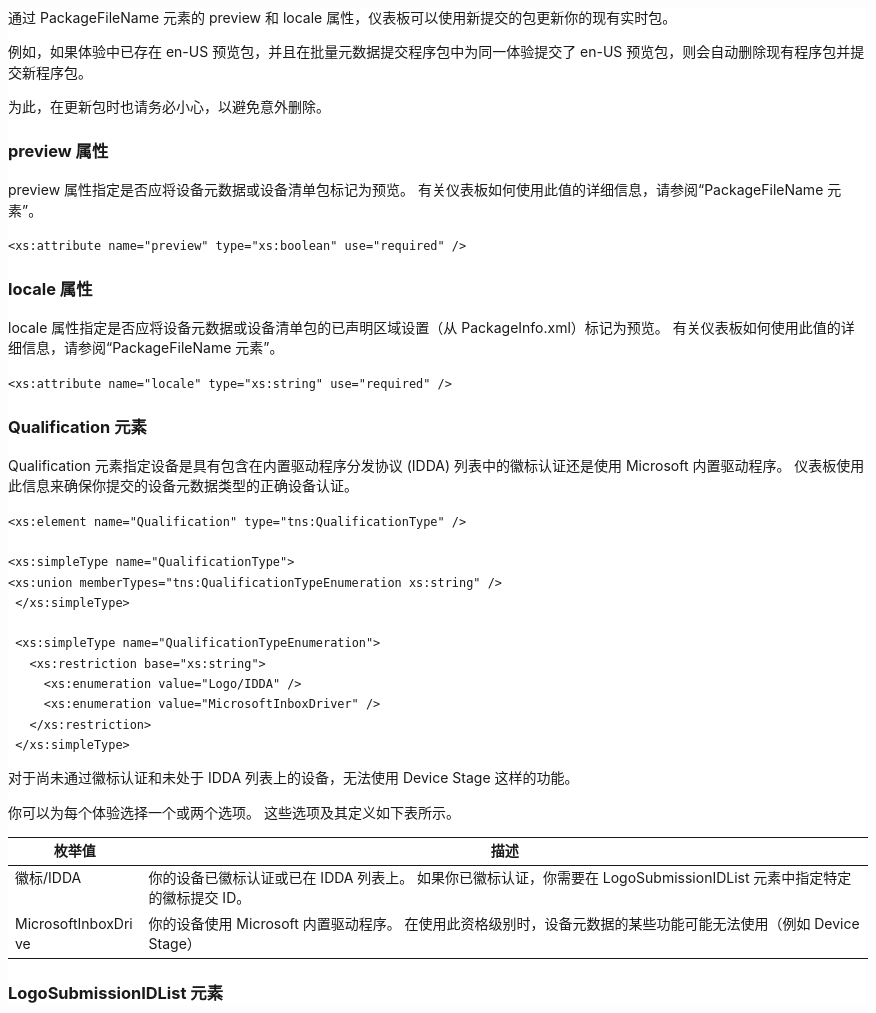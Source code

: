 通过 PackageFileName 元素的 preview 和 locale 属性，仪表板可以使用新提交的包更新你的现有实时包。

例如，如果体验中已存在 en-US 预览包，并且在批量元数据提交程序包中为同一体验提交了 en-US 预览包，则会自动删除现有程序包并提交新程序包。

为此，在更新包时也请务必小心，以避免意外删除。

### <a name="preview-attribute"></a>preview 属性

preview 属性指定是否应将设备元数据或设备清单包标记为预览。 有关仪表板如何使用此值的详细信息，请参阅“PackageFileName 元素”。

``` syntax
<xs:attribute name="preview" type="xs:boolean" use="required" />
```

### <a name="locale-attribute"></a>locale 属性

locale 属性指定是否应将设备元数据或设备清单包的已声明区域设置（从 PackageInfo.xml）标记为预览。 有关仪表板如何使用此值的详细信息，请参阅“PackageFileName 元素”。

``` syntax
<xs:attribute name="locale" type="xs:string" use="required" />
```

### <a name="qualification-element"></a>Qualification 元素

Qualification 元素指定设备是具有包含在内置驱动程序分发协议 (IDDA) 列表中的徽标认证还是使用 Microsoft 内置驱动程序。 仪表板使用此信息来确保你提交的设备元数据类型的正确设备认证。

``` syntax
<xs:element name="Qualification" type="tns:QualificationType" />

<xs:simpleType name="QualificationType">
<xs:union memberTypes="tns:QualificationTypeEnumeration xs:string" />
 </xs:simpleType>

 <xs:simpleType name="QualificationTypeEnumeration">
   <xs:restriction base="xs:string">
     <xs:enumeration value="Logo/IDDA" />
     <xs:enumeration value="MicrosoftInboxDriver" />
   </xs:restriction>
 </xs:simpleType>
```

对于尚未通过徽标认证和未处于 IDDA 列表上的设备，无法使用 Device Stage 这样的功能。

你可以为每个体验选择一个或两个选项。 这些选项及其定义如下表所示。

|枚举值|描述|
|----|----|
|徽标/IDDA|你的设备已徽标认证或已在 IDDA 列表上。 如果你已徽标认证，你需要在 LogoSubmissionIDList 元素中指定特定的徽标提交 ID。|
|MicrosoftInboxDrive|你的设备使用 Microsoft 内置驱动程序。 在使用此资格级别时，设备元数据的某些功能可能无法使用（例如 Device Stage）|

### <a name="logosubmissionidlist-element"></a>LogoSubmissionIDList 元素
